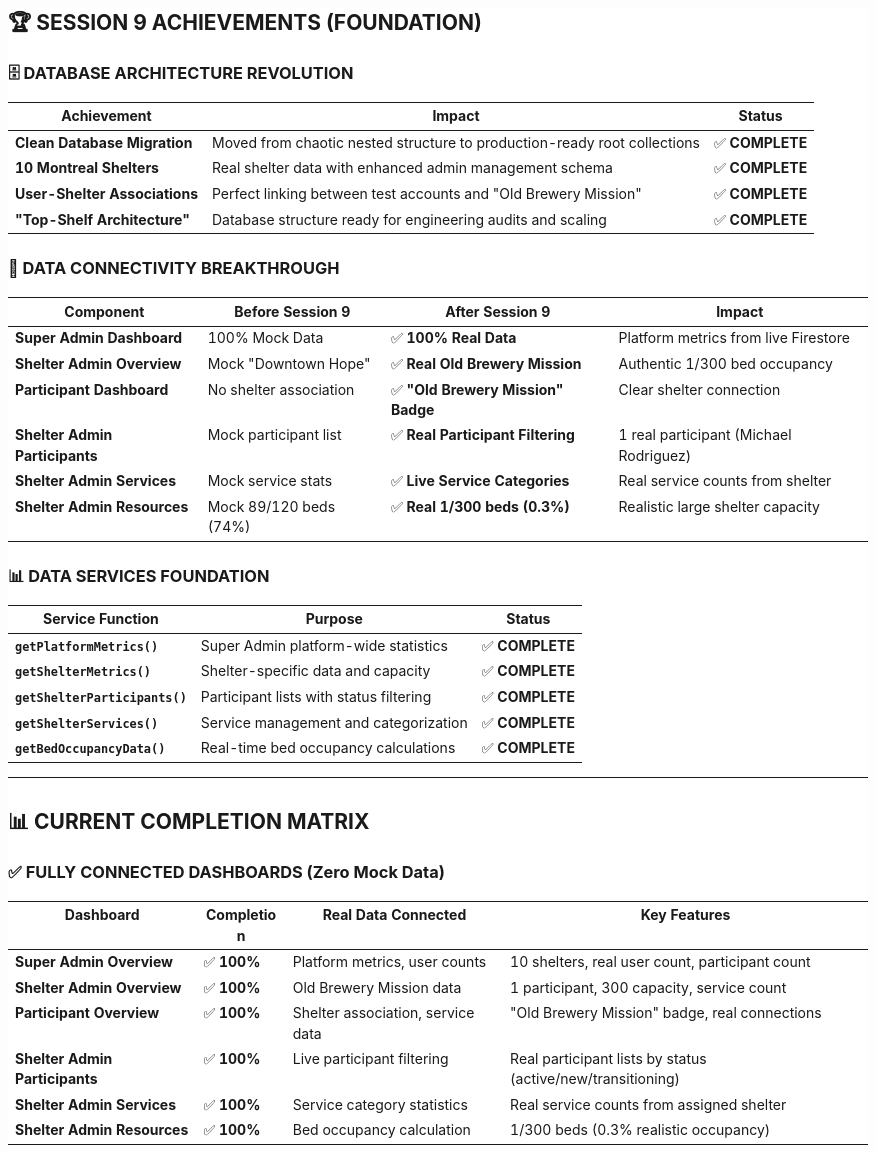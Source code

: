 
## 🏆 **SESSION 9 ACHIEVEMENTS (FOUNDATION)**

### **🗄️ DATABASE ARCHITECTURE REVOLUTION**
| Achievement | Impact | Status |
|-------------|--------|--------|
| **Clean Database Migration** | Moved from chaotic nested structure to production-ready root collections | ✅ **COMPLETE** |
| **10 Montreal Shelters** | Real shelter data with enhanced admin management schema | ✅ **COMPLETE** |
| **User-Shelter Associations** | Perfect linking between test accounts and "Old Brewery Mission" | ✅ **COMPLETE** |
| **"Top-Shelf Architecture"** | Database structure ready for engineering audits and scaling | ✅ **COMPLETE** |

### **🔗 DATA CONNECTIVITY BREAKTHROUGH**
| Component | Before Session 9 | After Session 9 | Impact |
|-----------|------------------|----------------|--------|
| **Super Admin Dashboard** | 100% Mock Data | ✅ **100% Real Data** | Platform metrics from live Firestore |
| **Shelter Admin Overview** | Mock "Downtown Hope" | ✅ **Real Old Brewery Mission** | Authentic 1/300 bed occupancy |
| **Participant Dashboard** | No shelter association | ✅ **"Old Brewery Mission" Badge** | Clear shelter connection |
| **Shelter Admin Participants** | Mock participant list | ✅ **Real Participant Filtering** | 1 real participant (Michael Rodriguez) |
| **Shelter Admin Services** | Mock service stats | ✅ **Live Service Categories** | Real service counts from shelter |
| **Shelter Admin Resources** | Mock 89/120 beds (74%) | ✅ **Real 1/300 beds (0.3%)** | Realistic large shelter capacity |

### **📊 DATA SERVICES FOUNDATION**
| Service Function | Purpose | Status |
|------------------|---------|--------|
| **`getPlatformMetrics()`** | Super Admin platform-wide statistics | ✅ **COMPLETE** |
| **`getShelterMetrics()`** | Shelter-specific data and capacity | ✅ **COMPLETE** |
| **`getShelterParticipants()`** | Participant lists with status filtering | ✅ **COMPLETE** |
| **`getShelterServices()`** | Service management and categorization | ✅ **COMPLETE** |
| **`getBedOccupancyData()`** | Real-time bed occupancy calculations | ✅ **COMPLETE** |

---

## 📊 **CURRENT COMPLETION MATRIX**

### **✅ FULLY CONNECTED DASHBOARDS (Zero Mock Data)**
| Dashboard | Completion | Real Data Connected | Key Features |
|-----------|------------|-------------------|--------------|
| **Super Admin Overview** | ✅ **100%** | Platform metrics, user counts | 10 shelters, real user count, participant count |
| **Shelter Admin Overview** | ✅ **100%** | Old Brewery Mission data | 1 participant, 300 capacity, service count |
| **Participant Overview** | ✅ **100%** | Shelter association, service data | "Old Brewery Mission" badge, real connections |
| **Shelter Admin Participants** | ✅ **100%** | Live participant filtering | Real participant lists by status (active/new/transitioning) |
| **Shelter Admin Services** | ✅ **100%** | Service category statistics | Real service counts from assigned shelter |
| **Shelter Admin Resources** | ✅ **100%** | Bed occupancy calculation | 1/300 beds (0.3% realistic occupancy) |
